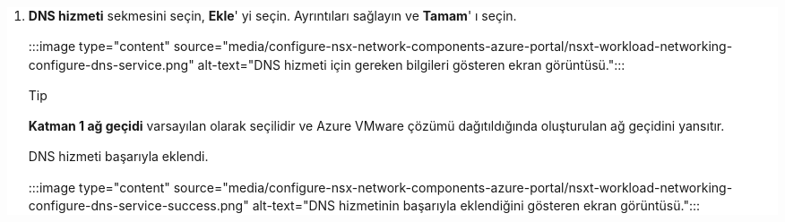 1. **DNS hizmeti** sekmesini seçin, **Ekle**' yi seçin. Ayrıntıları sağlayın ve **Tamam**' ı seçin.

   :::image type="content" source="media/configure-nsx-network-components-azure-portal/nsxt-workload-networking-configure-dns-service.png" alt-text="DNS hizmeti için gereken bilgileri gösteren ekran görüntüsü.":::

   >[!TIP]
   >**Katman 1 ağ geçidi** varsayılan olarak seçilidir ve Azure VMware çözümü dağıtıldığında oluşturulan ağ geçidini yansıtır.

   DNS hizmeti başarıyla eklendi.

   :::image type="content" source="media/configure-nsx-network-components-azure-portal/nsxt-workload-networking-configure-dns-service-success.png" alt-text="DNS hizmetinin başarıyla eklendiğini gösteren ekran görüntüsü.":::

